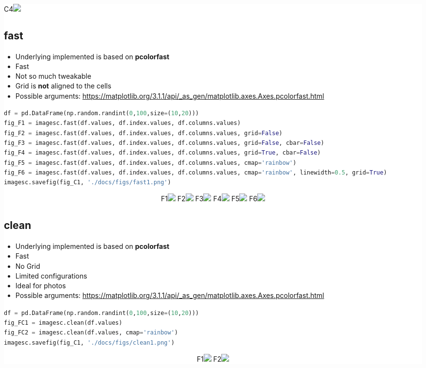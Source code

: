   C4<img src="https://github.com/erdogant/imagesc/blob/master/docs/figs/cluster4.png" width="300" />
</p>


## fast
* Underlying implemented is based on **pcolorfast** 
* Fast
* Not so much tweakable
* Grid is **not** aligned to the cells
* Possible arguments: https://matplotlib.org/3.1.1/api/_as_gen/matplotlib.axes.Axes.pcolorfast.html

```python
df = pd.DataFrame(np.random.randint(0,100,size=(10,20)))
fig_F1 = imagesc.fast(df.values, df.index.values, df.columns.values)
fig_F2 = imagesc.fast(df.values, df.index.values, df.columns.values, grid=False)
fig_F3 = imagesc.fast(df.values, df.index.values, df.columns.values, grid=False, cbar=False)
fig_F4 = imagesc.fast(df.values, df.index.values, df.columns.values, grid=True, cbar=False)
fig_F5 = imagesc.fast(df.values, df.index.values, df.columns.values, cmap='rainbow')
fig_F6 = imagesc.fast(df.values, df.index.values, df.columns.values, cmap='rainbow', linewidth=0.5, grid=True)
imagesc.savefig(fig_C1, './docs/figs/fast1.png')
```
<p align="center">
  F1<img src="https://github.com/erdogant/imagesc/blob/master/docs/figs/fast1.png" width="300" />
  F2<img src="https://github.com/erdogant/imagesc/blob/master/docs/figs/fast2.png" width="300" />
  F3<img src="https://github.com/erdogant/imagesc/blob/master/docs/figs/fast3.png" width="300" />
  F4<img src="https://github.com/erdogant/imagesc/blob/master/docs/figs/fast4.png" width="300" />
  F5<img src="https://github.com/erdogant/imagesc/blob/master/docs/figs/fast5.png" width="300" />
  F6<img src="https://github.com/erdogant/imagesc/blob/master/docs/figs/fast6.png" width="300" />
</p>

## clean
* Underlying implemented is based on **pcolorfast** 
* Fast
* No Grid
* Limited configurations
* Ideal for photos
* Possible arguments: https://matplotlib.org/3.1.1/api/_as_gen/matplotlib.axes.Axes.pcolorfast.html

```python
df = pd.DataFrame(np.random.randint(0,100,size=(10,20)))
fig_FC1 = imagesc.clean(df.values)
fig_FC2 = imagesc.clean(df.values, cmap='rainbow')
imagesc.savefig(fig_C1, './docs/figs/clean1.png')
```
<p align="center">
  F1<img src="https://github.com/erdogant/imagesc/blob/master/docs/figs/clean1.png" width="300" />
  F2<img src="https://github.com/erdogant/imagesc/blob/master/docs/figs/clean2.png" width="300" />
</p>
